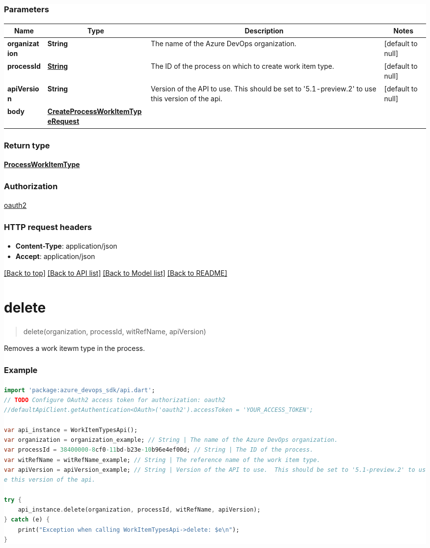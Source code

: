 ### Parameters

Name | Type | Description  | Notes
------------- | ------------- | ------------- | -------------
 **organization** | **String**| The name of the Azure DevOps organization. | [default to null]
 **processId** | [**String**](.md)| The ID of the process on which to create work item type. | [default to null]
 **apiVersion** | **String**| Version of the API to use.  This should be set to &#39;5.1-preview.2&#39; to use this version of the api. | [default to null]
 **body** | [**CreateProcessWorkItemTypeRequest**](CreateProcessWorkItemTypeRequest.md)|  | 

### Return type

[**ProcessWorkItemType**](ProcessWorkItemType.md)

### Authorization

[oauth2](../README.md#oauth2)

### HTTP request headers

 - **Content-Type**: application/json
 - **Accept**: application/json

[[Back to top]](#) [[Back to API list]](../README.md#documentation-for-api-endpoints) [[Back to Model list]](../README.md#documentation-for-models) [[Back to README]](../README.md)

# **delete**
> delete(organization, processId, witRefName, apiVersion)



Removes a work itewm type in the process.

### Example 
```dart
import 'package:azure_devops_sdk/api.dart';
// TODO Configure OAuth2 access token for authorization: oauth2
//defaultApiClient.getAuthentication<OAuth>('oauth2').accessToken = 'YOUR_ACCESS_TOKEN';

var api_instance = WorkItemTypesApi();
var organization = organization_example; // String | The name of the Azure DevOps organization.
var processId = 38400000-8cf0-11bd-b23e-10b96e4ef00d; // String | The ID of the process.
var witRefName = witRefName_example; // String | The reference name of the work item type.
var apiVersion = apiVersion_example; // String | Version of the API to use.  This should be set to '5.1-preview.2' to use this version of the api.

try { 
    api_instance.delete(organization, processId, witRefName, apiVersion);
} catch (e) {
    print("Exception when calling WorkItemTypesApi->delete: $e\n");
}
```
